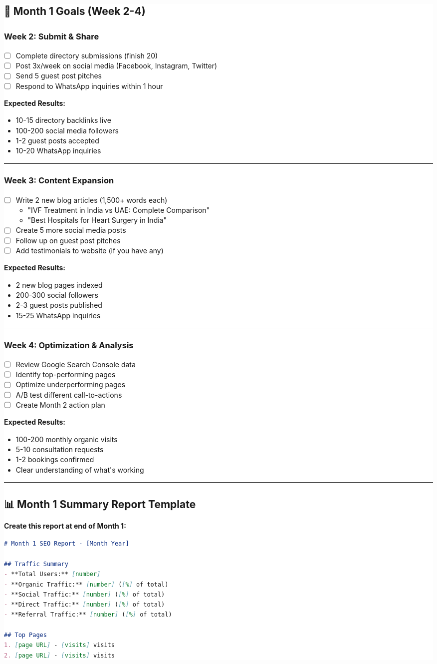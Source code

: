 ## 🎯 Month 1 Goals (Week 2-4)

### **Week 2: Submit & Share**
- [ ] Complete directory submissions (finish 20)
- [ ] Post 3x/week on social media (Facebook, Instagram, Twitter)
- [ ] Send 5 guest post pitches
- [ ] Respond to WhatsApp inquiries within 1 hour

**Expected Results:**
- 10-15 directory backlinks live
- 100-200 social media followers
- 1-2 guest posts accepted
- 10-20 WhatsApp inquiries

---

### **Week 3: Content Expansion**
- [ ] Write 2 new blog articles (1,500+ words each)
  - "IVF Treatment in India vs UAE: Complete Comparison"
  - "Best Hospitals for Heart Surgery in India"
- [ ] Create 5 more social media posts
- [ ] Follow up on guest post pitches
- [ ] Add testimonials to website (if you have any)

**Expected Results:**
- 2 new blog pages indexed
- 200-300 social followers
- 2-3 guest posts published
- 15-25 WhatsApp inquiries

---

### **Week 4: Optimization & Analysis**
- [ ] Review Google Search Console data
- [ ] Identify top-performing pages
- [ ] Optimize underperforming pages
- [ ] A/B test different call-to-actions
- [ ] Create Month 2 action plan

**Expected Results:**
- 100-200 monthly organic visits
- 5-10 consultation requests
- 1-2 bookings confirmed
- Clear understanding of what's working

---

## 📊 Month 1 Summary Report Template

**Create this report at end of Month 1:**

```markdown
# Month 1 SEO Report - [Month Year]

## Traffic Summary
- **Total Users:** [number]
- **Organic Traffic:** [number] ([%] of total)
- **Social Traffic:** [number] ([%] of total)
- **Direct Traffic:** [number] ([%] of total)
- **Referral Traffic:** [number] ([%] of total)

## Top Pages
1. [page URL] - [visits] visits
2. [page URL] - [visits] visits
```